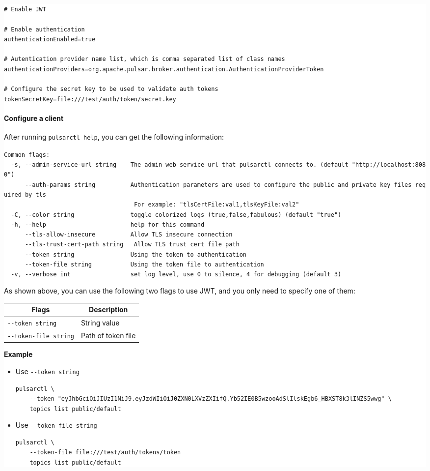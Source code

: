 ```
# Enable JWT

# Enable authentication
authenticationEnabled=true

# Autentication provider name list, which is comma separated list of class names
authenticationProviders=org.apache.pulsar.broker.authentication.AuthenticationProviderToken

# Configure the secret key to be used to validate auth tokens
tokenSecretKey=file:///test/auth/token/secret.key
```

#### Configure a client

After running `pulsarctl help`, you can get the following information:

```
Common flags:
  -s, --admin-service-url string    The admin web service url that pulsarctl connects to. (default "http://localhost:8080")
      --auth-params string          Authentication parameters are used to configure the public and private key files required by tls
                                     For example: "tlsCertFile:val1,tlsKeyFile:val2"
  -C, --color string                toggle colorized logs (true,false,fabulous) (default "true")
  -h, --help                        help for this command
      --tls-allow-insecure          Allow TLS insecure connection
      --tls-trust-cert-path string   Allow TLS trust cert file path
      --token string                Using the token to authentication
      --token-file string           Using the token file to authentication
  -v, --verbose int                 set log level, use 0 to silence, 4 for debugging (default 3)
``` 

As shown above, you can use the following two flags to use JWT, and you only need to specify one of them:

Flags | Description
---|---
`--token string` | String value
`--token-file string` | Path of token file

**Example**

* Use `--token string`

    ```
    pulsarctl \
        --token "eyJhbGciOiJIUzI1NiJ9.eyJzdWIiOiJ0ZXN0LXVzZXIifQ.Yb52IE0B5wzooAdSlIlskEgb6_HBXST8k3lINZS5wwg" \
        topics list public/default
    ```

* Use `--token-file string`

    ```
    pulsarctl \
        --token-file file:///test/auth/tokens/token
        topics list public/default
    ```
